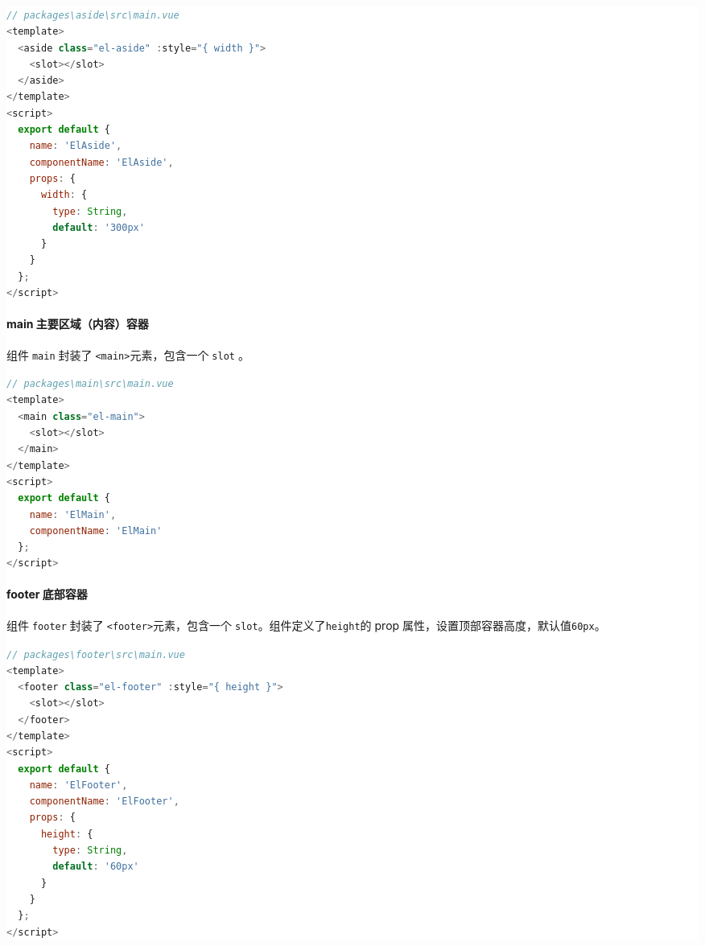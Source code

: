 ```js
// packages\aside\src\main.vue
<template>
  <aside class="el-aside" :style="{ width }">
    <slot></slot>
  </aside>
</template>
<script>
  export default {
    name: 'ElAside',
    componentName: 'ElAside',
    props: {
      width: {
        type: String,
        default: '300px'
      }
    }
  };
</script>
```

#### main 主要区域（内容）容器

组件 `main` 封装了 `<main>`元素，包含一个 `slot` 。

```js
// packages\main\src\main.vue
<template>
  <main class="el-main">
    <slot></slot>
  </main>
</template>
<script>
  export default {
    name: 'ElMain',
    componentName: 'ElMain'
  };
</script>
```

#### footer 底部容器

组件 `footer` 封装了 `<footer>`元素，包含一个 `slot`。组件定义了`height`的 prop 属性，设置顶部容器高度，默认值`60px`。

```js
// packages\footer\src\main.vue
<template>
  <footer class="el-footer" :style="{ height }">
    <slot></slot>
  </footer>
</template>
<script>
  export default {
    name: 'ElFooter',
    componentName: 'ElFooter',
    props: {
      height: {
        type: String,
        default: '60px'
      }
    }
  };
</script>
```
